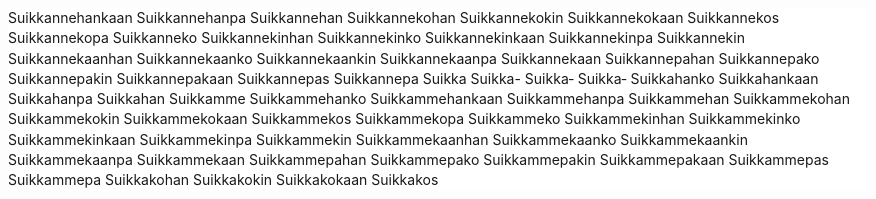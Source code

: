 Suikkannehankaan
Suikkannehanpa
Suikkannehan
Suikkannekohan
Suikkannekokin
Suikkannekokaan
Suikkannekos
Suikkannekopa
Suikkanneko
Suikkannekinhan
Suikkannekinko
Suikkannekinkaan
Suikkannekinpa
Suikkannekin
Suikkannekaanhan
Suikkannekaanko
Suikkannekaankin
Suikkannekaanpa
Suikkannekaan
Suikkannepahan
Suikkannepako
Suikkannepakin
Suikkannepakaan
Suikkannepas
Suikkannepa
Suikka
Suikka-
Suikka‐
Suikka‑
Suikkahanko
Suikkahankaan
Suikkahanpa
Suikkahan
Suikkamme
Suikkammehanko
Suikkammehankaan
Suikkammehanpa
Suikkammehan
Suikkammekohan
Suikkammekokin
Suikkammekokaan
Suikkammekos
Suikkammekopa
Suikkammeko
Suikkammekinhan
Suikkammekinko
Suikkammekinkaan
Suikkammekinpa
Suikkammekin
Suikkammekaanhan
Suikkammekaanko
Suikkammekaankin
Suikkammekaanpa
Suikkammekaan
Suikkammepahan
Suikkammepako
Suikkammepakin
Suikkammepakaan
Suikkammepas
Suikkammepa
Suikkakohan
Suikkakokin
Suikkakokaan
Suikkakos
